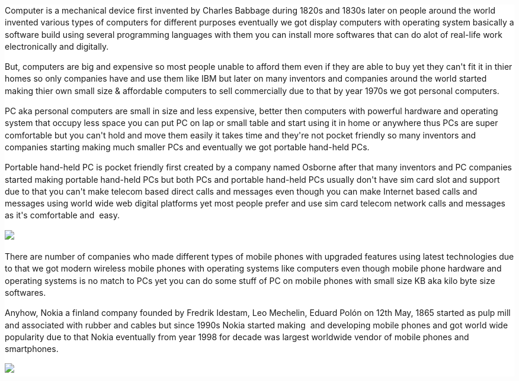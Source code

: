   

  

Computer is a mechanical device first invented by Charles Babbage during 1820s and 1830s later on people around the world invented various types of computers for different purposes eventually we got display computers with operating system basically a software build using several programming languages with them you can install more softwares that can do alot of real-life work electronically and digitally.

  

But, computers are big and expensive so most people unable to afford them even if they are able to buy yet they can't fit it in thier homes so only companies have and use them like IBM but later on many inventors and companies around the world started making thier own small size & affordable computers to sell commercially due to that by year 1970s we got personal computers.

  

PC aka personal computers are small in size and less expensive, better then computers with powerful hardware and operating system that occupy less space you can put PC on lap or small table and start using it in home or anywhere thus PCs are super comfortable but you can't hold and move them easily it takes time and they're not pocket friendly so many inventors and companies starting making much smaller PCs and eventually we got portable hand-held PCs.

  

Portable hand-held PC is pocket friendly first created by a company named Osborne after that many inventors and PC companies started making portable hand-held PCs but both PCs and portable hand-held PCs usually don't have sim card slot and support due to that you can't make telecom based direct calls and messages even though you can make Internet based calls and messages using world wide web digital platforms yet most people prefer and use sim card telecom network calls and messages as it's comfortable and  easy.

  

 [![](https://lh3.googleusercontent.com/-57dUpgqIi8Q/YuESOWKC1mI/AAAAAAAAMu8/tWwTW48qKu0Ic7MgYIEMfAwrIdPozjg6wCNcBGAsYHQ/s1600/1658917427106935-5.png)](https://lh3.googleusercontent.com/-57dUpgqIi8Q/YuESOWKC1mI/AAAAAAAAMu8/tWwTW48qKu0Ic7MgYIEMfAwrIdPozjg6wCNcBGAsYHQ/s1600/1658917427106935-5.png) 

  

  

There are number of companies who made different types of mobile phones with upgraded features using latest technologies due to that we got modern wireless mobile phones with operating systems like computers even though mobile phone hardware and operating systems is no match to PCs yet you can do some stuff of PC on mobile phones with small size KB aka kilo byte size softwares.

  

Anyhow, Nokia a finland company founded by Fredrik Idestam, Leo Mechelin, Eduard Polón on 12th May, 1865 started as pulp mill and associated with rubber and cables but since 1990s Nokia started making  and developing mobile phones and got world wide popularity due to that Nokia eventually from year 1998 for decade was largest worldwide vendor of mobile phones and smartphones.

  

 [![](https://lh3.googleusercontent.com/-ZQR46HTNkuY/YuESM7F89wI/AAAAAAAAMu4/_JV8mPf-sgIQzMxkEcTJjSnUtmDyRZyEQCNcBGAsYHQ/s1600/1658917422767640-6.png)](https://lh3.googleusercontent.com/-ZQR46HTNkuY/YuESM7F89wI/AAAAAAAAMu4/_JV8mPf-sgIQzMxkEcTJjSnUtmDyRZyEQCNcBGAsYHQ/s1600/1658917422767640-6.png) 

  

  